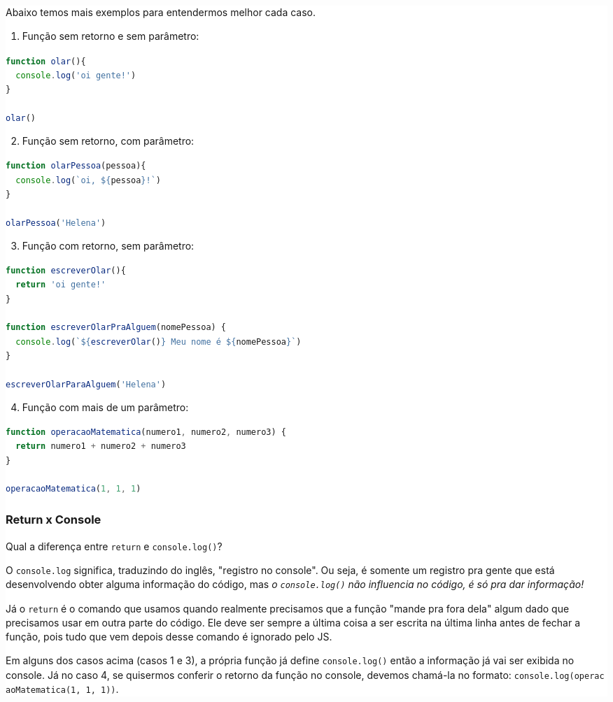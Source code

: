 Abaixo temos mais exemplos para entendermos melhor cada caso.

1. Função sem retorno e sem parâmetro:
```js
function olar(){
  console.log('oi gente!')
}

olar()
```

2. Função sem retorno, com parâmetro:
```js
function olarPessoa(pessoa){
  console.log(`oi, ${pessoa}!`)
}

olarPessoa('Helena')
```

3. Função com retorno, sem parâmetro:
```js
function escreverOlar(){
  return 'oi gente!'
}

function escreverOlarPraAlguem(nomePessoa) {
  console.log(`${escreverOlar()} Meu nome é ${nomePessoa}`)
}

escreverOlarParaAlguem('Helena')
```

4. Função com mais de um parâmetro:
```js
function operacaoMatematica(numero1, numero2, numero3) {
  return numero1 + numero2 + numero3
}

operacaoMatematica(1, 1, 1)
```

### Return x Console

Qual a diferença entre `return` e `console.log()`?

O `console.log` significa, traduzindo do inglês, "registro no console". Ou seja, é somente um registro pra gente que está desenvolvendo obter alguma informação do código, mas *o `console.log()` não influencia no código, é só pra dar informação!*

Já o `return` é o comando que usamos quando realmente precisamos que a função "mande pra fora dela" algum dado que precisamos usar em outra parte do código. Ele deve ser sempre a última coisa a ser escrita na última linha antes de fechar a função, pois tudo que vem depois desse comando é ignorado pelo JS.

Em alguns dos casos acima (casos 1 e 3), a própria função já define `console.log()` então a informação já vai ser exibida no console. Já no caso 4, se quisermos conferir o retorno da função no console, devemos chamá-la no formato: `console.log(operacaoMatematica(1, 1, 1))`.
